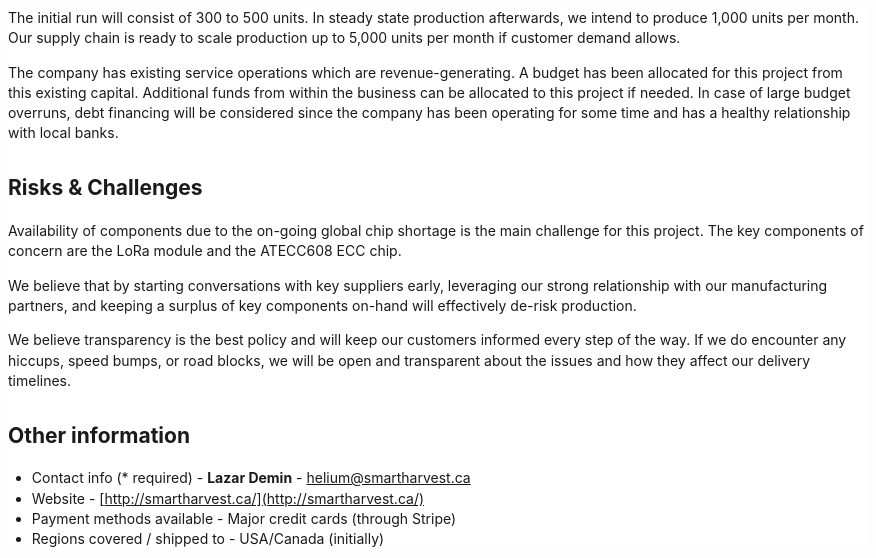 The initial run will consist of 300 to 500 units. In steady state production afterwards, we intend to produce 1,000 units per month. Our supply chain is ready to scale production up to 5,000 units per month if customer demand allows.

The company has existing service operations which are revenue-generating. A budget has been allocated for this project from this existing capital. Additional funds from within the business can be allocated to this project if needed. In case of large budget overruns, debt financing will be considered since the company has been operating for some time and has a healthy relationship with local banks.

## Risks & Challenges

Availability of components due to the on-going global chip shortage is the main challenge for this project. The key components of concern are the LoRa module and the ATECC608 ECC chip.

We believe that by starting conversations with key suppliers early, leveraging our strong relationship with our manufacturing partners, and keeping a surplus of key components on-hand will effectively de-risk production.

We believe transparency is the best policy and will keep our customers informed every step of the way. If we do encounter any hiccups, speed bumps, or road blocks, we will be open and transparent about the issues and how they affect our delivery timelines.

## Other information

- Contact info (* required) - **Lazar Demin** - helium@smartharvest.ca
- Website - [http://smartharvest.ca/](http://smartharvest.ca/)
- Payment methods available - Major credit cards (through Stripe)
- Regions covered / shipped to - USA/Canada (initially)
